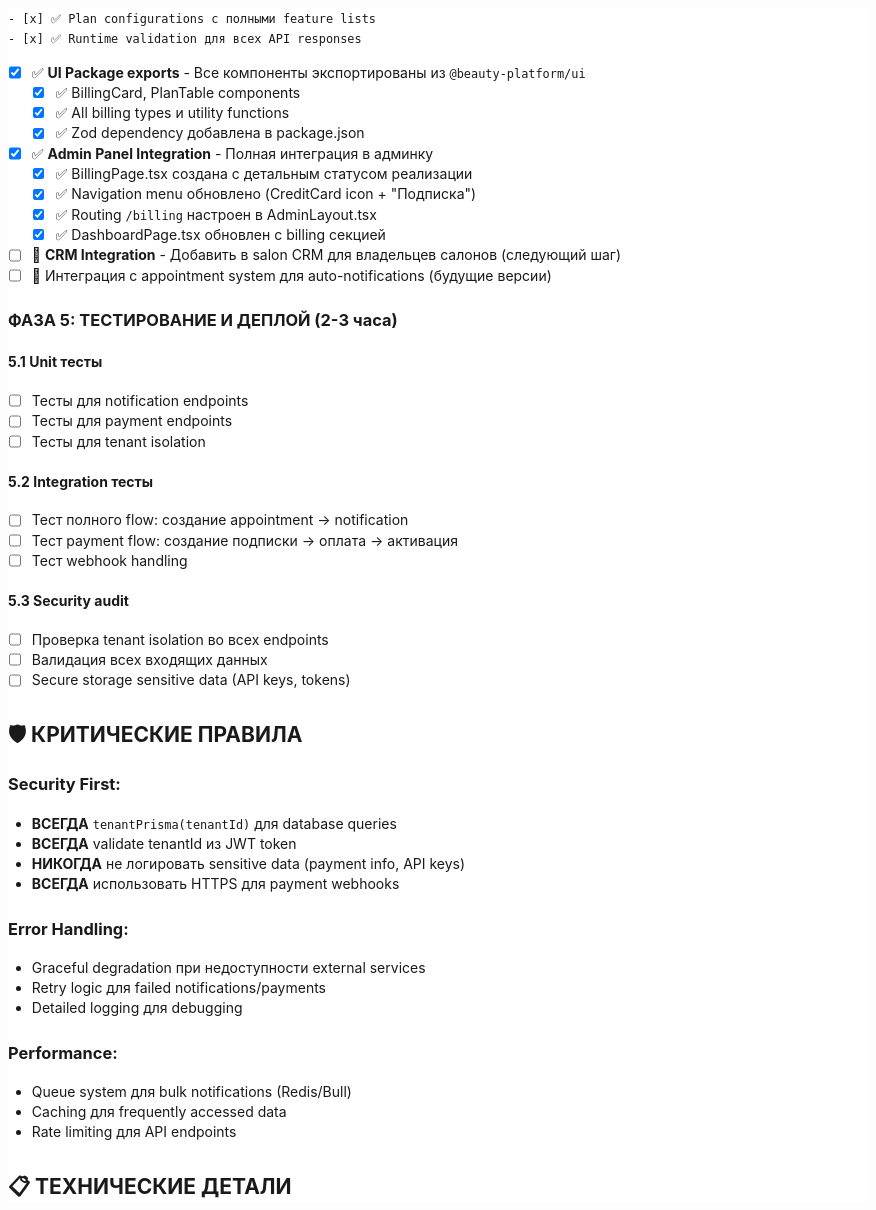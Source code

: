     - [x] ✅ Plan configurations с полными feature lists
    - [x] ✅ Runtime validation для всех API responses
  - [x] ✅ **UI Package exports** - Все компоненты экспортированы из `@beauty-platform/ui`
    - [x] ✅ BillingCard, PlanTable components
    - [x] ✅ All billing types и utility functions
    - [x] ✅ Zod dependency добавлена в package.json
- [x] ✅ **Admin Panel Integration** - Полная интеграция в админку
  - [x] ✅ BillingPage.tsx создана с детальным статусом реализации
  - [x] ✅ Navigation menu обновлено (CreditCard icon + "Подписка")
  - [x] ✅ Routing `/billing` настроен в AdminLayout.tsx
  - [x] ✅ DashboardPage.tsx обновлен с billing секцией
- [ ] 🔄 **CRM Integration** - Добавить в salon CRM для владельцев салонов (следующий шаг)
- [ ] 🔄 Интеграция с appointment system для auto-notifications (будущие версии)

### ФАЗА 5: ТЕСТИРОВАНИЕ И ДЕПЛОЙ (2-3 часа)

#### 5.1 Unit тесты
- [ ] Тесты для notification endpoints
- [ ] Тесты для payment endpoints
- [ ] Тесты для tenant isolation

#### 5.2 Integration тесты
- [ ] Тест полного flow: создание appointment → notification
- [ ] Тест payment flow: создание подписки → оплата → активация
- [ ] Тест webhook handling

#### 5.3 Security audit
- [ ] Проверка tenant isolation во всех endpoints
- [ ] Валидация всех входящих данных
- [ ] Secure storage sensitive data (API keys, tokens)

## 🛡️ КРИТИЧЕСКИЕ ПРАВИЛА

### Security First:
- **ВСЕГДА** `tenantPrisma(tenantId)` для database queries
- **ВСЕГДА** validate tenantId из JWT token
- **НИКОГДА** не логировать sensitive data (payment info, API keys)
- **ВСЕГДА** использовать HTTPS для payment webhooks

### Error Handling:
- Graceful degradation при недоступности external services
- Retry logic для failed notifications/payments
- Detailed logging для debugging

### Performance:
- Queue system для bulk notifications (Redis/Bull)
- Caching для frequently accessed data
- Rate limiting для API endpoints

## 📋 ТЕХНИЧЕСКИЕ ДЕТАЛИ
